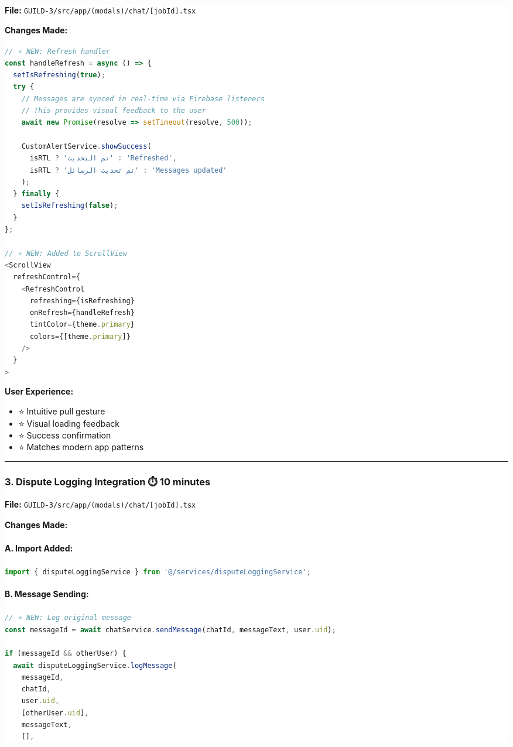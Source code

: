 **File:** `GUILD-3/src/app/(modals)/chat/[jobId].tsx`

**Changes Made:**

```typescript
// ⭐ NEW: Refresh handler
const handleRefresh = async () => {
  setIsRefreshing(true);
  try {
    // Messages are synced in real-time via Firebase listeners
    // This provides visual feedback to the user
    await new Promise(resolve => setTimeout(resolve, 500));
    
    CustomAlertService.showSuccess(
      isRTL ? 'تم التحديث' : 'Refreshed',
      isRTL ? 'تم تحديث الرسائل' : 'Messages updated'
    );
  } finally {
    setIsRefreshing(false);
  }
};

// ⭐ NEW: Added to ScrollView
<ScrollView
  refreshControl={
    <RefreshControl
      refreshing={isRefreshing}
      onRefresh={handleRefresh}
      tintColor={theme.primary}
      colors={[theme.primary]}
    />
  }
>
```

**User Experience:**
- ⭐ Intuitive pull gesture
- ⭐ Visual loading feedback
- ⭐ Success confirmation
- ⭐ Matches modern app patterns

---

### **3. Dispute Logging Integration** ⏱️ 10 minutes

**File:** `GUILD-3/src/app/(modals)/chat/[jobId].tsx`

**Changes Made:**

#### **A. Import Added:**
```typescript
import { disputeLoggingService } from '@/services/disputeLoggingService';
```

#### **B. Message Sending:**
```typescript
// ⭐ NEW: Log original message
const messageId = await chatService.sendMessage(chatId, messageText, user.uid);

if (messageId && otherUser) {
  await disputeLoggingService.logMessage(
    messageId,
    chatId,
    user.uid,
    [otherUser.uid],
    messageText,
    [],
```